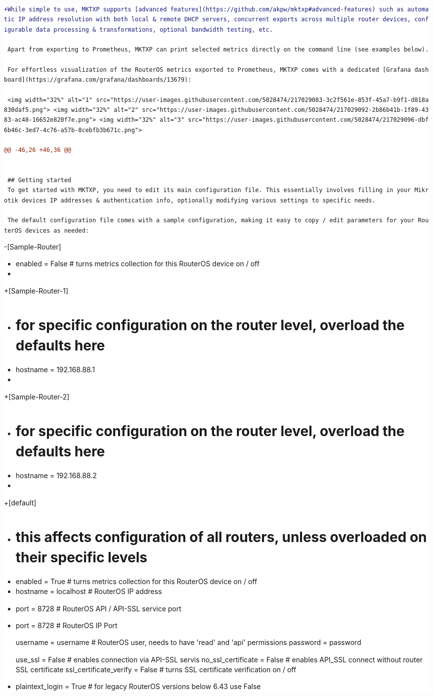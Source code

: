 ```diff
+While simple to use, MKTXP supports [advanced features](https://github.com/akpw/mktxp#advanced-features) such as automatic IP address resolution with both local & remote DHCP servers, concurrent exports across multiple router devices, configurable data processing & transformations, optional bandwidth testing, etc.
 
 Apart from exporting to Prometheus, MKTXP can print selected metrics directly on the command line (see examples below). 
 
 For effortless visualization of the RouterOS metrics exported to Prometheus, MKTXP comes with a dedicated [Grafana dashboard](https://grafana.com/grafana/dashboards/13679):
 
 <img width="32%" alt="1" src="https://user-images.githubusercontent.com/5028474/217029083-3c2f561e-853f-45a7-b9f1-d818a830daf5.png"> <img width="32%" alt="2" src="https://user-images.githubusercontent.com/5028474/217029092-2b86b41b-1f89-4383-ac48-16652e820f7e.png"> <img width="32%" alt="3" src="https://user-images.githubusercontent.com/5028474/217029096-dbf6b46c-3ed7-4c76-a57b-8cebfb3b671c.png">
 
@@ -46,26 +46,36 @@
 
 
 ## Getting started
 To get started with MKTXP, you need to edit its main configuration file. This essentially involves filling in your Mikrotik devices IP addresses & authentication info, optionally modifying various settings to specific needs. 
 
 The default configuration file comes with a sample configuration, making it easy to copy / edit parameters for your RouterOS devices as needed:
 ```
-[Sample-Router]
-    enabled = False         # turns metrics collection for this RouterOS device on / off
-    
+[Sample-Router-1]
+    # for specific configuration on the router level, overload the defaults here
+    hostname = 192.168.88.1
+
+[Sample-Router-2]
+    # for specific configuration on the router level, overload the defaults here
+    hostname = 192.168.88.2
+
+[default]
+    # this affects configuration of all routers, unless overloaded on their specific levels
+    enabled = True          # turns metrics collection for this RouterOS device on / off
+
     hostname = localhost    # RouterOS IP address
-    port = 8728             # RouterOS API / API-SSL service port
+    port = 8728             # RouterOS IP Port
     
     username = username     # RouterOS user, needs to have 'read' and 'api' permissions
     password = password
     
     use_ssl = False                 # enables connection via API-SSL servis
     no_ssl_certificate = False      # enables API_SSL connect without router SSL certificate
     ssl_certificate_verify = False  # turns SSL certificate verification on / off   
+    plaintext_login = True          # for legacy RouterOS versions below 6.43 use False
 